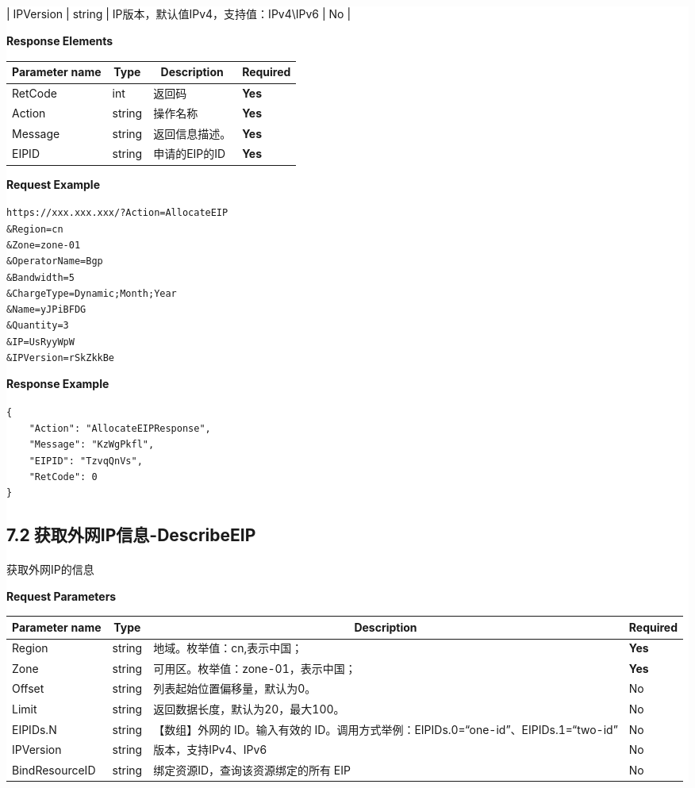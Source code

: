 | IPVersion      | string | IP版本，默认值IPv4，支持值：IPv4\IPv6                        | No       |

**Response Elements**

| Parameter name | Type   | Description    | Required |
| -------------- | ------ | -------------- | -------- |
| RetCode        | int    | 返回码         | **Yes**  |
| Action         | string | 操作名称       | **Yes**  |
| Message        | string | 返回信息描述。 | **Yes**  |
| EIPID          | string | 申请的EIP的ID  | **Yes**  |

**Request Example**

```
https://xxx.xxx.xxx/?Action=AllocateEIP
&Region=cn
&Zone=zone-01
&OperatorName=Bgp
&Bandwidth=5
&ChargeType=Dynamic;Month;Year
&Name=yJPiBFDG
&Quantity=3
&IP=UsRyyWpW
&IPVersion=rSkZkkBe
```

**Response Example**

```
{
    "Action": "AllocateEIPResponse", 
    "Message": "KzWgPkfl", 
    "EIPID": "TzvqQnVs", 
    "RetCode": 0
}
```

## 7.2 获取外网IP信息-DescribeEIP

获取外网IP的信息

**Request Parameters**

| Parameter name | Type   | Description                                                  | Required |
| -------------- | ------ | ------------------------------------------------------------ | -------- |
| Region         | string | 地域。枚举值：cn,表示中国；                                  | **Yes**  |
| Zone           | string | 可用区。枚举值：zone-01，表示中国；                          | **Yes**  |
| Offset         | string | 列表起始位置偏移量，默认为0。                                | No       |
| Limit          | string | 返回数据长度，默认为20，最大100。                            | No       |
| EIPIDs.N       | string | 【数组】外网的 ID。输入有效的 ID。调用方式举例：EIPIDs.0=“one-id”、EIPIDs.1=“two-id” | No       |
| IPVersion      | string | 版本，支持IPv4、IPv6                                         | No       |
| BindResourceID | string | 绑定资源ID，查询该资源绑定的所有 EIP                         | No       |
